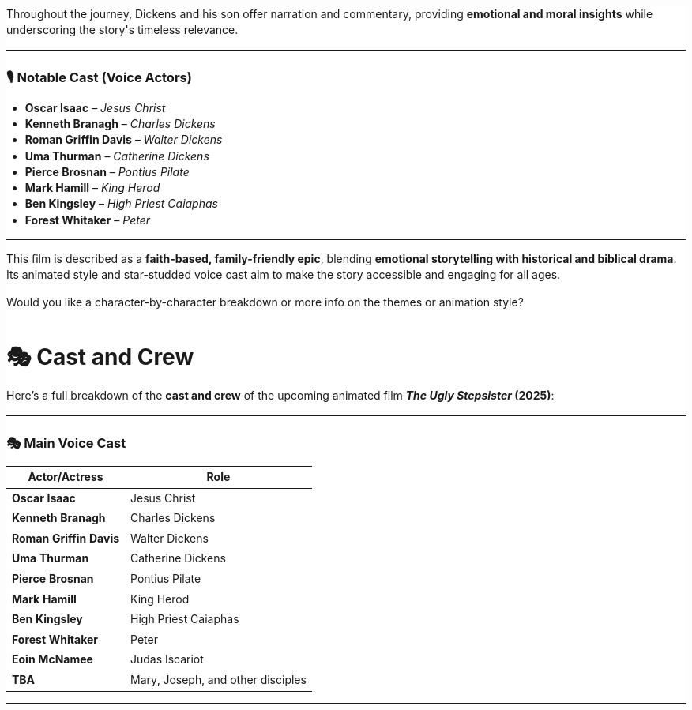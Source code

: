 Throughout the journey, Dickens and his son offer narration and commentary, providing **emotional and moral insights** while underscoring the story's timeless relevance.

---

### 🎙️ **Notable Cast (Voice Actors)**

- **Oscar Isaac** – *Jesus Christ*  
- **Kenneth Branagh** – *Charles Dickens*  
- **Roman Griffin Davis** – *Walter Dickens*  
- **Uma Thurman** – *Catherine Dickens*  
- **Pierce Brosnan** – *Pontius Pilate*  
- **Mark Hamill** – *King Herod*  
- **Ben Kingsley** – *High Priest Caiaphas*  
- **Forest Whitaker** – *Peter*

---

This film is described as a **faith-based, family-friendly epic**, blending **emotional storytelling with historical and biblical drama**. Its animated style and star-studded voice cast aim to make the story accessible and engaging for all ages.

Would you like a character-by-character breakdown or more info on the themes or animation style?



# 🎭 Cast and Crew

Here’s a full breakdown of the **cast and crew** of the upcoming animated film **_The Ugly Stepsister_ (2025)**:

---

### 🎭 **Main Voice Cast**

| Actor/Actress           | Role                              |
|-------------------------|------------------------------------|
| **Oscar Isaac**         | Jesus Christ                       |
| **Kenneth Branagh**     | Charles Dickens                    |
| **Roman Griffin Davis** | Walter Dickens                     |
| **Uma Thurman**         | Catherine Dickens                  |
| **Pierce Brosnan**      | Pontius Pilate                     |
| **Mark Hamill**         | King Herod                         |
| **Ben Kingsley**        | High Priest Caiaphas               |
| **Forest Whitaker**     | Peter                              |
| **Eoin McNamee**        | Judas Iscariot                     |
| **TBA**                 | Mary, Joseph, and other disciples  |

---